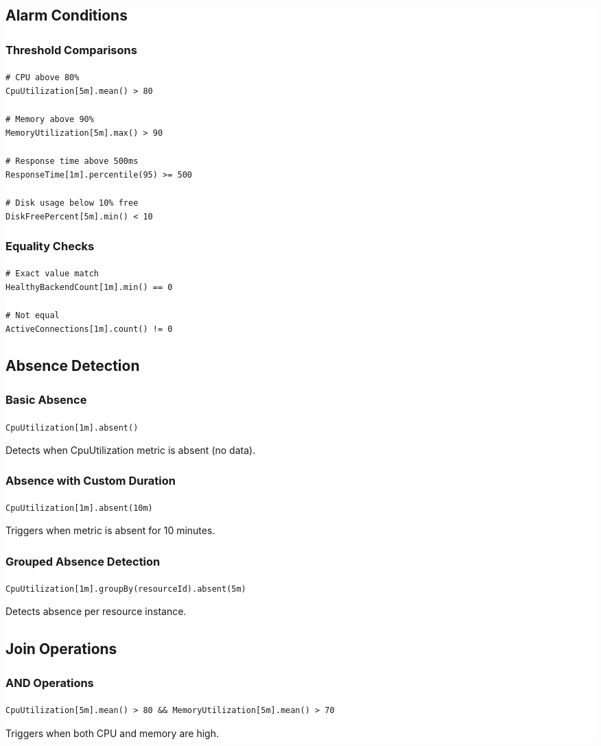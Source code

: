 ## Alarm Conditions

### Threshold Comparisons
```mql
# CPU above 80%
CpuUtilization[5m].mean() > 80

# Memory above 90%
MemoryUtilization[5m].max() > 90

# Response time above 500ms
ResponseTime[1m].percentile(95) >= 500

# Disk usage below 10% free
DiskFreePercent[5m].min() < 10
```

### Equality Checks
```mql
# Exact value match
HealthyBackendCount[1m].min() == 0

# Not equal
ActiveConnections[1m].count() != 0
```

## Absence Detection

### Basic Absence
```mql
CpuUtilization[1m].absent()
```
Detects when CpuUtilization metric is absent (no data).

### Absence with Custom Duration
```mql
CpuUtilization[1m].absent(10m)
```
Triggers when metric is absent for 10 minutes.

### Grouped Absence Detection
```mql
CpuUtilization[1m].groupBy(resourceId).absent(5m)
```
Detects absence per resource instance.

## Join Operations

### AND Operations
```mql
CpuUtilization[5m].mean() > 80 && MemoryUtilization[5m].mean() > 70
```
Triggers when both CPU and memory are high.
